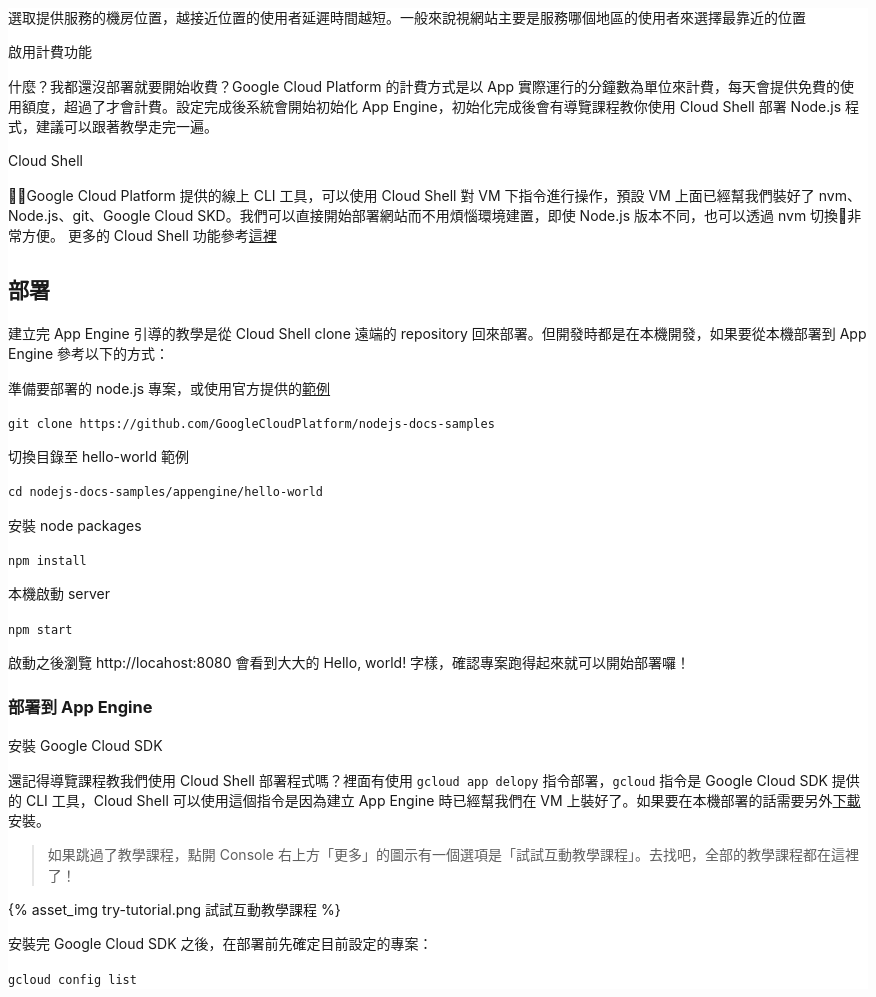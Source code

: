 選取提供服務的機房位置，越接近位置的使用者延遲時間越短。一般來說視網站主要是服務哪個地區的使用者來選擇最靠近的位置

啟用計費功能

什麼？我都還沒部署就要開始收費？Google Cloud Platform 的計費方式是以 App 實際運行的分鐘數為單位來計費，每天會提供免費的使用額度，超過了才會計費。設定完成後系統會開始初始化 App Engine，初始化完成後會有導覽課程教你使用 Cloud Shell 部署 Node.js 程式，建議可以跟著教學走完一遍。

Cloud Shell

Google Cloud Platform 提供的線上 CLI 工具，可以使用 Cloud Shell 對 VM 下指令進行操作，預設 VM 上面已經幫我們裝好了 nvm、
Node.js、git、Google Cloud SKD。我們可以直接開始部署網站而不用煩惱環境建置，即使 Node.js 版本不同，也可以透過 nvm 切換非常方便。
更多的 Cloud Shell 功能參考[這裡](https://cloud.google.com/shell/docs/features)

## 部署

建立完 App Engine 引導的教學是從 Cloud Shell clone 遠端的 repository 回來部署。但開發時都是在本機開發，如果要從本機部署到 App Engine 參考以下的方式：

準備要部署的 node.js 專案，或使用官方提供的[範例](https://github.com/GoogleCloudPlatform/nodejs-docs-samples)

```
git clone https://github.com/GoogleCloudPlatform/nodejs-docs-samples
```

切換目錄至 hello-world 範例

```
cd nodejs-docs-samples/appengine/hello-world
```

安裝 node packages

```
npm install
```

本機啟動 server

```
npm start
```

啟動之後瀏覽 http://locahost:8080 會看到大大的 Hello, world! 字樣，確認專案跑得起來就可以開始部署囉！

### 部署到 App Engine

安裝 Google Cloud SDK

還記得導覽課程教我們使用 Cloud Shell 部署程式嗎？裡面有使用 `gcloud app delopy` 指令部署，`gcloud` 指令是 Google Cloud SDK 提供的 CLI 工具，Cloud Shell 可以使用這個指令是因為建立 App Engine 時已經幫我們在 VM 上裝好了。如果要在本機部署的話需要另外[下載](https://cloud.google.com/sdk/)安裝。

>如果跳過了教學課程，點開 Console 右上方「更多」的圖示有一個選項是「試試互動教學課程」。去找吧，全部的教學課程都在這裡了！

{% asset_img try-tutorial.png 試試互動教學課程 %}

安裝完 Google Cloud SDK 之後，在部署前先確定目前設定的專案：

```
gcloud config list
```
